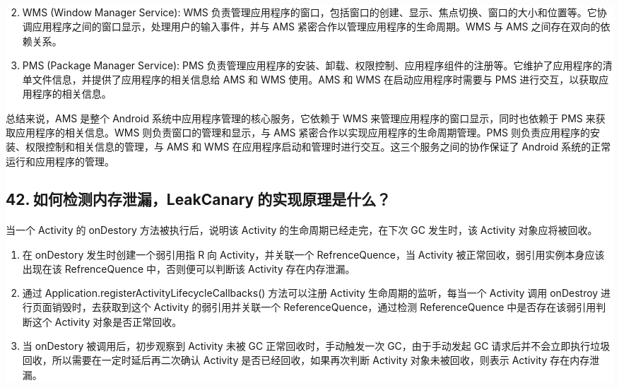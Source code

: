 2. WMS (Window Manager Service): WMS 负责管理应用程序的窗口，包括窗口的创建、显示、焦点切换、窗口的大小和位置等。它协调应用程序之间的窗口显示，处理用户的输入事件，并与 AMS 紧密合作以管理应用程序的生命周期。WMS 与 AMS 之间存在双向的依赖关系。

3. PMS (Package Manager Service): PMS 负责管理应用程序的安装、卸载、权限控制、应用程序组件的注册等。它维护了应用程序的清单文件信息，并提供了应用程序的相关信息给 AMS 和 WMS 使用。AMS 和 WMS 在启动应用程序时需要与 PMS 进行交互，以获取应用程序的相关信息。

总结来说，AMS 是整个 Android 系统中应用程序管理的核心服务，它依赖于 WMS 来管理应用程序的窗口显示，同时也依赖于 PMS 来获取应用程序的相关信息。WMS 则负责窗口的管理和显示，与 AMS 紧密合作以实现应用程序的生命周期管理。PMS 则负责应用程序的安装、权限控制和相关信息的管理，与 AMS 和 WMS 在应用程序启动和管理时进行交互。这三个服务之间的协作保证了 Android 系统的正常运行和应用程序的管理。

## 42. 如何检测内存泄漏，LeakCanary 的实现原理是什么？

当一个 Activity 的 onDestory 方法被执行后，说明该 Activity 的生命周期已经走完，在下次 GC 发生时，该 Activity 对象应将被回收。

1. 在 onDestory 发生时创建一个弱引用指 R 向 Activity，并关联一个 RefrenceQuence，当 Activity 被正常回收，弱引用实例本身应该出现在该 RefrenceQuence 中，否则便可以判断该 Activity 存在内存泄漏。

2. 通过 Application.registerActivityLifecycleCallbacks() 方法可以注册 Activity 生命周期的监听，每当一个 Activity 调用 onDestroy 进行页面销毁时，去获取到这个 Activity 的弱引用并关联一个 ReferenceQuence，通过检测 ReferenceQuence 中是否存在该弱引用判断这个 Activity 对象是否正常回收。

3. 当 onDestory 被调用后，初步观察到 Activity 未被 GC 正常回收时，手动触发一次 GC，由于手动发起 GC 请求后并不会立即执行垃圾回收，所以需要在一定时延后再二次确认 Activity 是否已经回收，如果再次判断 Activity 对象未被回收，则表示 Activity 存在内存泄漏。